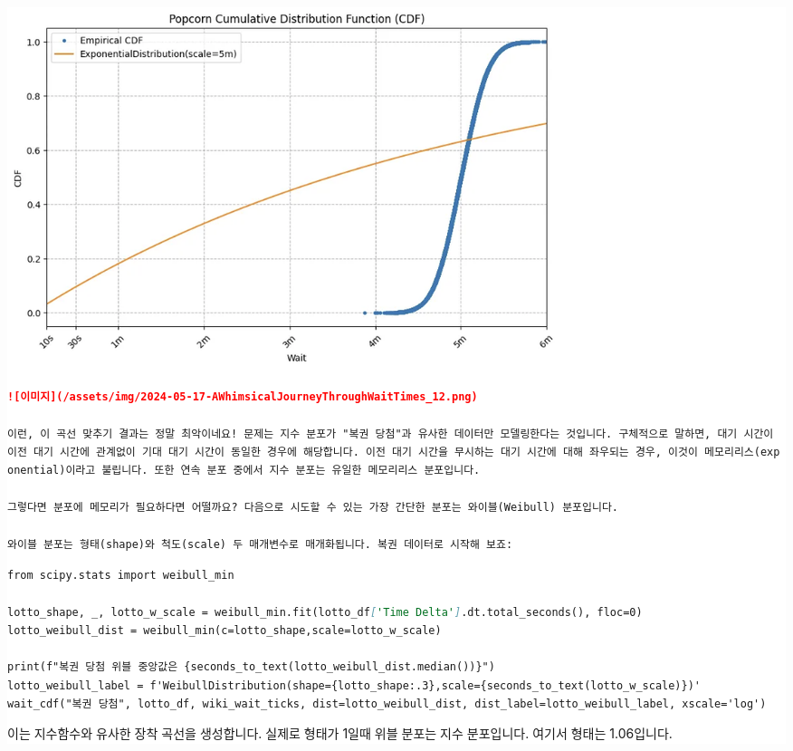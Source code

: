 <img src="/assets/img/2024-05-17-AWhimsicalJourneyThroughWaitTimes_11.png" />

<div class="content-ad"></div>

```markdown
![이미지](/assets/img/2024-05-17-AWhimsicalJourneyThroughWaitTimes_12.png)

이런, 이 곡선 맞추기 결과는 정말 최악이네요! 문제는 지수 분포가 "복권 당첨"과 유사한 데이터만 모델링한다는 것입니다. 구체적으로 말하면, 대기 시간이 이전 대기 시간에 관계없이 기대 대기 시간이 동일한 경우에 해당합니다. 이전 대기 시간을 무시하는 대기 시간에 대해 좌우되는 경우, 이것이 메모리리스(exponential)이라고 불립니다. 또한 연속 분포 중에서 지수 분포는 유일한 메모리리스 분포입니다.

그렇다면 분포에 메모리가 필요하다면 어떨까요? 다음으로 시도할 수 있는 가장 간단한 분포는 와이블(Weibull) 분포입니다.

와이블 분포는 형태(shape)와 척도(scale) 두 매개변수로 매개화됩니다. 복권 데이터로 시작해 보죠:
```

<div class="content-ad"></div>

```md
from scipy.stats import weibull_min

lotto_shape, _, lotto_w_scale = weibull_min.fit(lotto_df['Time Delta'].dt.total_seconds(), floc=0)
lotto_weibull_dist = weibull_min(c=lotto_shape,scale=lotto_w_scale)

print(f"복권 당첨 위블 중앙값은 {seconds_to_text(lotto_weibull_dist.median())}")
lotto_weibull_label = f'WeibullDistribution(shape={lotto_shape:.3},scale={seconds_to_text(lotto_w_scale)})'
wait_cdf("복권 당첨", lotto_df, wiki_wait_ticks, dist=lotto_weibull_dist, dist_label=lotto_weibull_label, xscale='log')
```

이는 지수함수와 유사한 장착 곡선을 생성합니다. 실제로 형태가 1일때 위블 분포는 지수 분포입니다. 여기서 형태는 1.06입니다.
